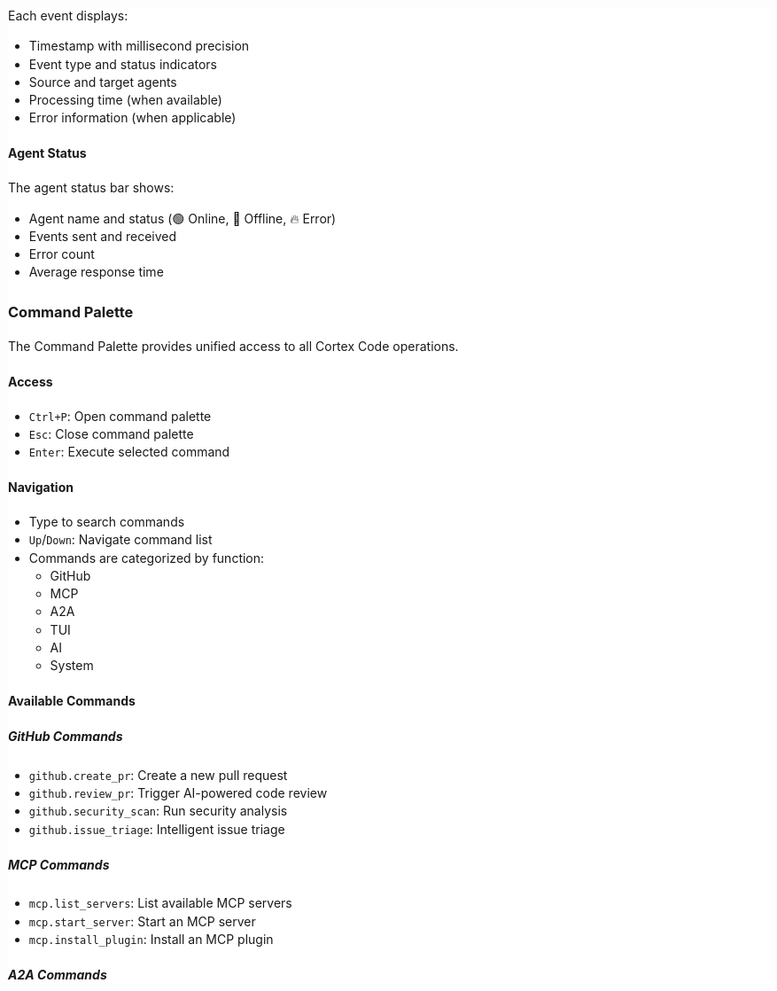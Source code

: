 Each event displays:

- Timestamp with millisecond precision
- Event type and status indicators
- Source and target agents
- Processing time (when available)
- Error information (when applicable)

#### Agent Status

The agent status bar shows:

- Agent name and status (🟢 Online, 🔴 Offline, 🔥 Error)
- Events sent and received
- Error count
- Average response time

### Command Palette

The Command Palette provides unified access to all Cortex Code operations.

#### Access

- `Ctrl+P`: Open command palette
- `Esc`: Close command palette
- `Enter`: Execute selected command

#### Navigation

- Type to search commands
- `Up`/`Down`: Navigate command list
- Commands are categorized by function:
  - GitHub
  - MCP
  - A2A
  - TUI
  - AI
  - System

#### Available Commands

##### GitHub Commands

- `github.create_pr`: Create a new pull request
- `github.review_pr`: Trigger AI-powered code review
- `github.security_scan`: Run security analysis
- `github.issue_triage`: Intelligent issue triage

##### MCP Commands

- `mcp.list_servers`: List available MCP servers
- `mcp.start_server`: Start an MCP server
- `mcp.install_plugin`: Install an MCP plugin

##### A2A Commands
